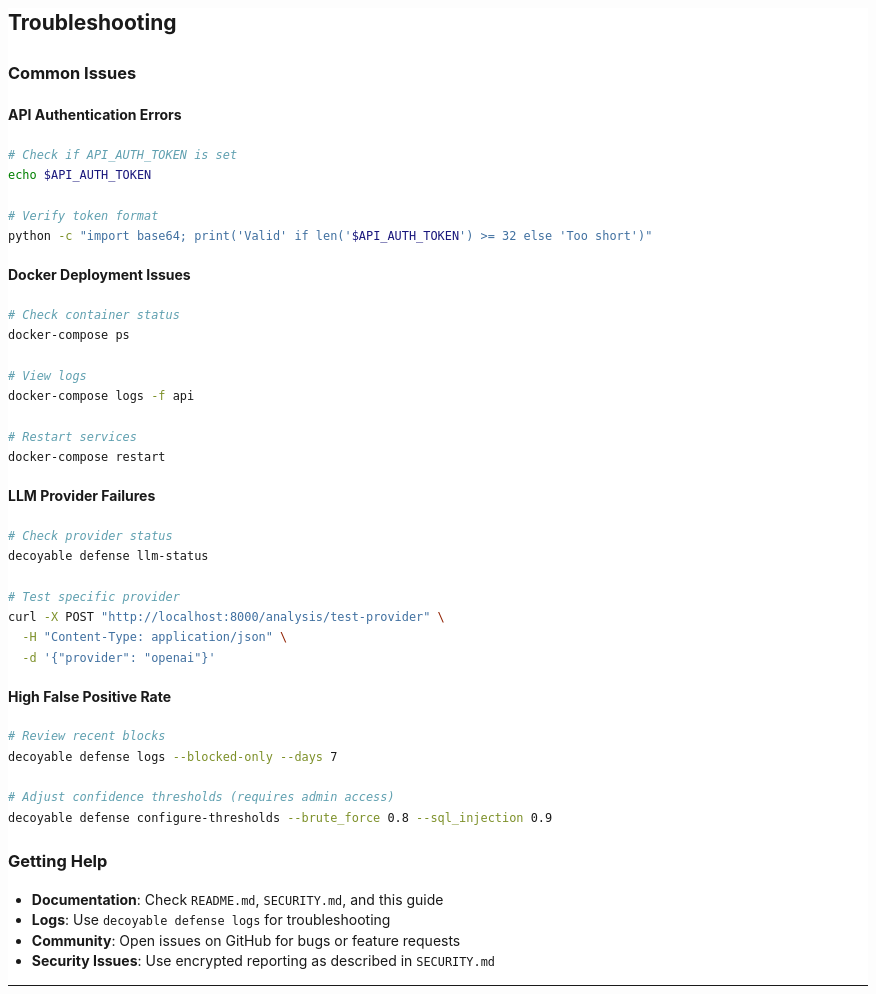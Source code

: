 
## Troubleshooting

### Common Issues

#### API Authentication Errors
```bash
# Check if API_AUTH_TOKEN is set
echo $API_AUTH_TOKEN

# Verify token format
python -c "import base64; print('Valid' if len('$API_AUTH_TOKEN') >= 32 else 'Too short')"
```

#### Docker Deployment Issues
```bash
# Check container status
docker-compose ps

# View logs
docker-compose logs -f api

# Restart services
docker-compose restart
```

#### LLM Provider Failures
```bash
# Check provider status
decoyable defense llm-status

# Test specific provider
curl -X POST "http://localhost:8000/analysis/test-provider" \
  -H "Content-Type: application/json" \
  -d '{"provider": "openai"}'
```

#### High False Positive Rate
```bash
# Review recent blocks
decoyable defense logs --blocked-only --days 7

# Adjust confidence thresholds (requires admin access)
decoyable defense configure-thresholds --brute_force 0.8 --sql_injection 0.9
```

### Getting Help

- **Documentation**: Check `README.md`, `SECURITY.md`, and this guide
- **Logs**: Use `decoyable defense logs` for troubleshooting
- **Community**: Open issues on GitHub for bugs or feature requests
- **Security Issues**: Use encrypted reporting as described in `SECURITY.md`

---